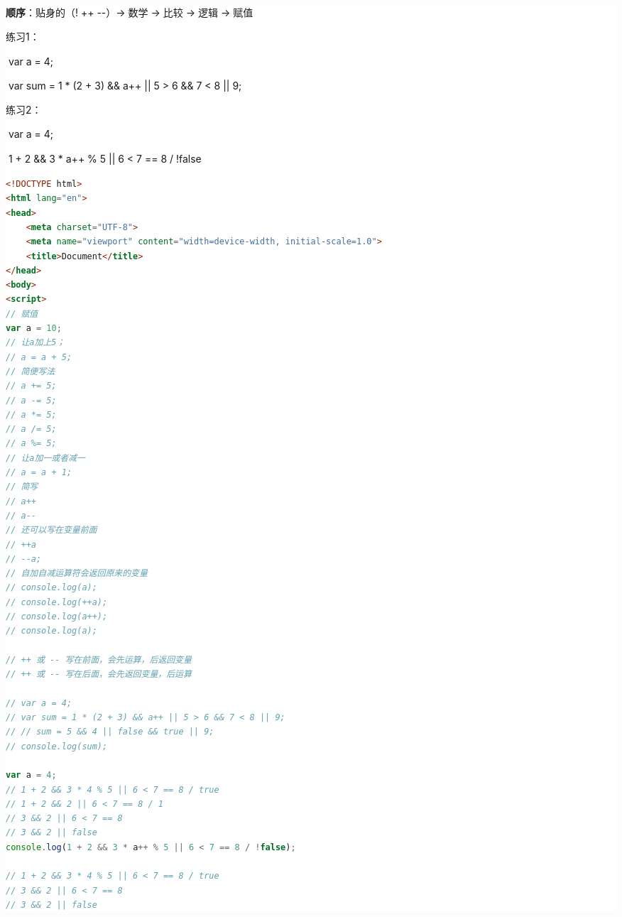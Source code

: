 **顺序**：贴身的（! ++ --）→ 数学 → 比较 → 逻辑 → 赋值

练习1：

​	var a = 4;

​	var sum = 1 * (2 + 3) && a++ || 5 > 6 && 7 < 8 || 9;

练习2：

​	var a = 4;

​	1 + 2 && 3 * a++ % 5 || 6 < 7 == 8 / !false

```html
<!DOCTYPE html>
<html lang="en">
<head>
    <meta charset="UTF-8">
    <meta name="viewport" content="width=device-width, initial-scale=1.0">
    <title>Document</title>
</head>
<body>
<script>
// 赋值
var a = 10;
// 让a加上5；
// a = a + 5;
// 简便写法
// a += 5;
// a -= 5;
// a *= 5;
// a /= 5;
// a %= 5;
// 让a加一或者减一
// a = a + 1;
// 简写
// a++
// a--
// 还可以写在变量前面
// ++a
// --a;
// 自加自减运算符会返回原来的变量
// console.log(a);
// console.log(++a);
// console.log(a++);
// console.log(a);

// ++ 或 -- 写在前面，会先运算，后返回变量
// ++ 或 -- 写在后面，会先返回变量，后运算

// var a = 4;
// var sum = 1 * (2 + 3) && a++ || 5 > 6 && 7 < 8 || 9;
// // sum = 5 && 4 || false && true || 9;
// console.log(sum);

var a = 4;
// 1 + 2 && 3 * 4 % 5 || 6 < 7 == 8 / true
// 1 + 2 && 2 || 6 < 7 == 8 / 1
// 3 && 2 || 6 < 7 == 8
// 3 && 2 || false
console.log(1 + 2 && 3 * a++ % 5 || 6 < 7 == 8 / !false);

// 1 + 2 && 3 * 4 % 5 || 6 < 7 == 8 / true
// 3 && 2 || 6 < 7 == 8
// 3 && 2 || false

```